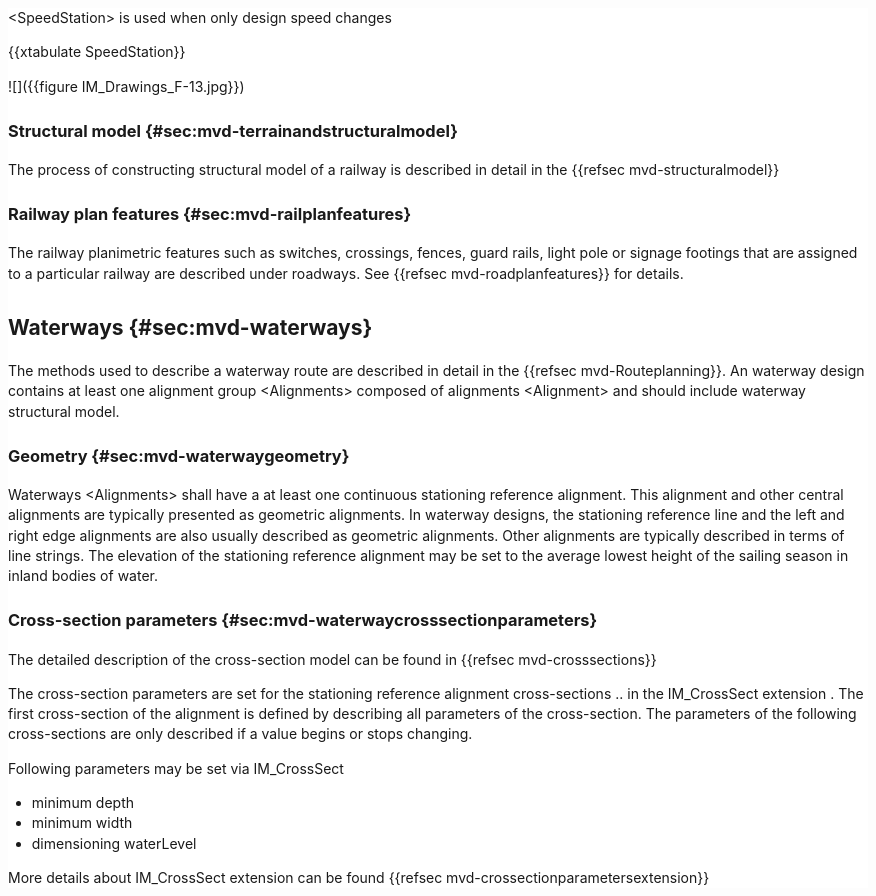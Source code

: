  \<SpeedStation> is used when only design speed changes

 {{xtabulate SpeedStation}}

![]({{figure IM_Drawings_F-13.jpg}})





### Structural model {#sec:mvd-terrainandstructuralmodel}
The process of constructing structural model of a railway is described in detail in the {{refsec mvd-structuralmodel}}


### Railway plan features {#sec:mvd-railplanfeatures}
The railway planimetric features such as switches, crossings, fences, guard rails, light pole or signage footings that are assigned to a particular railway are described under roadways. See {{refsec mvd-roadplanfeatures}} for details.


## Waterways {#sec:mvd-waterways}

The methods used to describe a waterway route are described in detail in the {{refsec mvd-Routeplanning}}.
An waterway design contains at least one alignment group \<Alignments> composed of alignments \<Alignment> and should include waterway structural model.

### Geometry {#sec:mvd-waterwaygeometry}
Waterways \<Alignments> shall have a at least one continuous stationing reference alignment. This alignment and other central alignments are typically presented as geometric alignments. In waterway designs, the stationing reference line and the left and right edge alignments are also usually described as geometric alignments. Other alignments are typically described in terms of line strings.
The elevation of the stationing reference alignment may be set to the average lowest height of the sailing season in inland bodies of water.


### Cross-section parameters {#sec:mvd-waterwaycrosssectionparameters}
The detailed description of the cross-section model can be found in {{refsec mvd-crosssections}}


The cross-section parameters are set for the stationing reference alignment cross-sections <Alignment>.<CrossSects>.<CrossSect> in the IM_CrossSect <Feature> extension . The first cross-section of the alignment is defined by describing all parameters of the cross-section. The parameters of the following cross-sections are only described if a value begins or stops changing.

Following parameters may be set via IM_CrossSect <Feature>
- minimum depth
- minimum width
- dimensioning waterLevel

More details about IM_CrossSect <Feature> extension can be found {{refsec mvd-crossectionparametersextension}}

